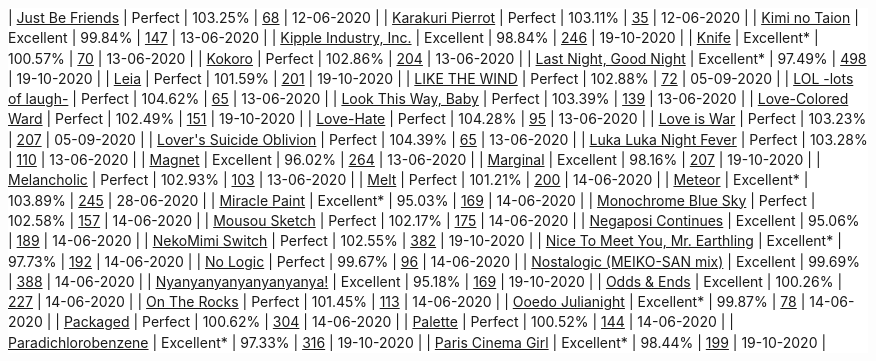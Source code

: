| [Just Be Friends](https://youtu.be/4DQi3hD6QwI) | Perfect | 103.25% | [68](assets/hs/pdmm-hs-just-be-friends.jpg) | 12-06-2020 |
| [Karakuri Pierrot](https://youtu.be/AN60NTrnZ1E) | Perfect | 103.11% | [35](assets/hs/pdmm-hs-karakuri-pierrot.jpg) | 12-06-2020 |
| [Kimi no Taion](https://youtu.be/znQyHwJmgCo) | Excellent | 99.84% | [147](assets/hs/pdmm-hs-kimi-no-taion.jpg) | 13-06-2020 |
| [Kipple Industry, Inc.](https://youtu.be/ci958vK8XJc) | Excellent | 98.84% | [246](assets/hs/pdmm-hs-kipple-industry-inc.jpg) | 19-10-2020 |
| [Knife](https://youtu.be/h_G-C6s0EgM) | Excellent* | 100.57% | [70](assets/hs/pdmm-hs-knife.jpg) | 13-06-2020 |
| [Kokoro](https://youtu.be/-sQSga8xO1s) | Perfect | 102.86% | [204](assets/hs/pdmm-hs-kokoro.jpg) | 13-06-2020 |
| [Last Night, Good Night](https://youtu.be/8Hf7k3zurME) | Excellent* | 97.49% | [498](assets/hs/pdmm-hs-last-night-good-night.jpg) | 19-10-2020 |
| [Leia](https://youtu.be/djn2Rj5LBPc) | Perfect | 101.59% | [201](assets/hs/pdmm-hs-leia.jpg) | 19-10-2020 |
| [LIKE THE WIND](https://youtu.be/uN4mdfOqGJ0) | Perfect | 102.88% | [72](assets/hs/pdmm-hs-like-the-wind.jpg) | 05-09-2020 |
| [LOL -lots of laugh-](https://youtu.be/yH2YJR039aQ) | Perfect | 104.62% | [65](assets/hs/pdmm-hs-lol-lots-of-laugh.jpg) | 13-06-2020 |
| [Look This Way, Baby](https://youtu.be/M7lNmBCzTa4) | Perfect | 103.39% | [139](assets/hs/pdmm-hs-look-this-way-baby.jpg) | 13-06-2020 |
| [Love-Colored Ward](https://youtu.be/s1g2bw7vHOA) | Perfect | 102.49% | [151](assets/hs/pdmm-hs-love-colored-ward.jpg) | 19-10-2020 |
| [Love-Hate](https://youtu.be/2iVN86PhhHw) | Perfect | 104.28% | [95](assets/hs/pdmm-hs-love-hate.jpg) | 13-06-2020 | 
| [Love is War](https://youtu.be/BNYTlQz74As) | Perfect | 103.23% | [207](assets/hs/pdmm-hs-love-is-war.jpg) | 05-09-2020 | 
| [Lover's Suicide Oblivion](https://youtu.be/__-S3MG8v1o) | Perfect | 104.39% | [65](assets/hs/pdmm-hs-lovers-suicide-oblivion.jpg) | 13-06-2020 |
| [Luka Luka Night Fever](https://youtu.be/xfVOVvwtNxQ) | Perfect | 103.28% | [110](assets/hs/pdmm-hs-luka-luka-night-fever.jpg) | 13-06-2020 |
| [Magnet](https://youtu.be/YvHYTc2KS5k) | Excellent | 96.02% | [264](assets/hs/pdmm-hs-magnet.jpg) | 13-06-2020 |
| [Marginal](https://youtu.be/hlkyvXr62kU) | Excellent | 98.16% | [207](assets/hs/pdmm-hs-marginal.jpg) | 19-10-2020 |
| [Melancholic](https://youtu.be/HpheyGrIEJc) | Perfect | 102.93% | [103](assets/hs/pdmm-hs-melancholic.jpg) | 13-06-2020 |
| [Melt](https://youtu.be/P6wTNPy1KSM) | Perfect | 101.21% | [200](assets/hs/pdmm-hs-melt.jpg) | 14-06-2020 |
| [Meteor](https://youtu.be/V90Rt5yJdJE) | Excellent* | 103.89% | [245](assets/hs/pdmm-hs-meteor.jpg) | 28-06-2020 |
| [Miracle Paint](https://youtu.be/5KEWlkKdM9Y) | Excellent* | 95.03% | [169](assets/hs/pdmm-hs-miracle-paint.jpg) | 14-06-2020 |
| [Monochrome Blue Sky](https://youtu.be/413EdszAZ3g) | Perfect | 102.58% | [157](assets/hs/pdmm-hs-monochrome-blue-sky.jpg) | 14-06-2020 |
| [Mousou Sketch](https://youtu.be/hZ59jCbm6Ls) | Perfect | 102.17% | [175](assets/hs/pdmm-hs-mousou-sketch.jpg) | 14-06-2020 |
| [Negaposi Continues](https://youtu.be/cq68JzBQN2w) | Excellent | 95.06% | [189](assets/hs/pdmm-hs-negaposi-continues.jpg) | 14-06-2020 | 
| [NekoMimi Switch](https://youtu.be/76zFRr4pcr0) | Perfect | 102.55% | [382](assets/hs/pdmm-hs-nekomimi-switch.jpg) | 19-10-2020 |
| [Nice To Meet You, Mr. Earthling](https://youtu.be/C5c1bfuV37s) | Excellent* | 97.73% | [192](assets/hs/pdmm-hs-nice-to-meet-you-mr-earthling.jpg) | 14-06-2020 |
| [No Logic](https://youtu.be/sQdKbtEdn6s) | Perfect | 99.67% | [96](assets/hs/pdmm-hs-no-logic.jpg) | 14-06-2020 |
| [Nostalogic (MEIKO-SAN mix)](https://youtu.be/gXYAye9t3sk) | Excellent | 99.69% | [388](assets/hs/pdmm-hs-nostalogic-meiko-san-mix.jpg) | 14-06-2020 |
| [Nyanyanyanyanyanyanya!](https://youtu.be/BN0T9FwLzlQ) | Excellent | 95.18% | [169](assets/hs/pdmm-hs-nyanyanyanyanyanyanya.jpg) | 19-10-2020 |
| [Odds & Ends](https://youtu.be/Jq5dde7GWb4) | Excellent | 100.26% | [227](assets/hs/pdmm-hs-odds-ends.jpg) | 14-06-2020 |
| [On The Rocks](https://youtu.be/dWMZdRV4O18) | Perfect | 101.45% | [113](assets/hs/pdmm-hs-on-the-rocks.jpg) | 14-06-2020 |
| [Ooedo Julianight](https://youtu.be/-lAmsd4rRw8) | Excellent* | 99.87% | [78](assets/hs/pdmm-hs-ooedo-julianight.jpg) | 14-06-2020 |
| [Packaged](https://youtu.be/5A3ALkhTCIs) | Perfect | 100.62% | [304](assets/hs/pdmm-hs-packaged.jpg) | 14-06-2020 |
| [Palette](https://youtu.be/m9kk-svz-A8) | Perfect | 100.52% | [144](assets/hs/pdmm-hs-palette.jpg) | 14-06-2020 |
| [Paradichlorobenzene](https://youtu.be/xj_EbVgIQ1I) | Excellent* | 97.33% | [316](assets/hs/pdmm-hs-paradichlorobenzene.jpg) | 19-10-2020 |
| [Paris Cinema Girl](https://youtu.be/ODMyVlixbCk) | Excellent* | 98.44% | [199](assets/hs/pdmm-hs-paris-cinema-girl.jpg) | 19-10-2020 |